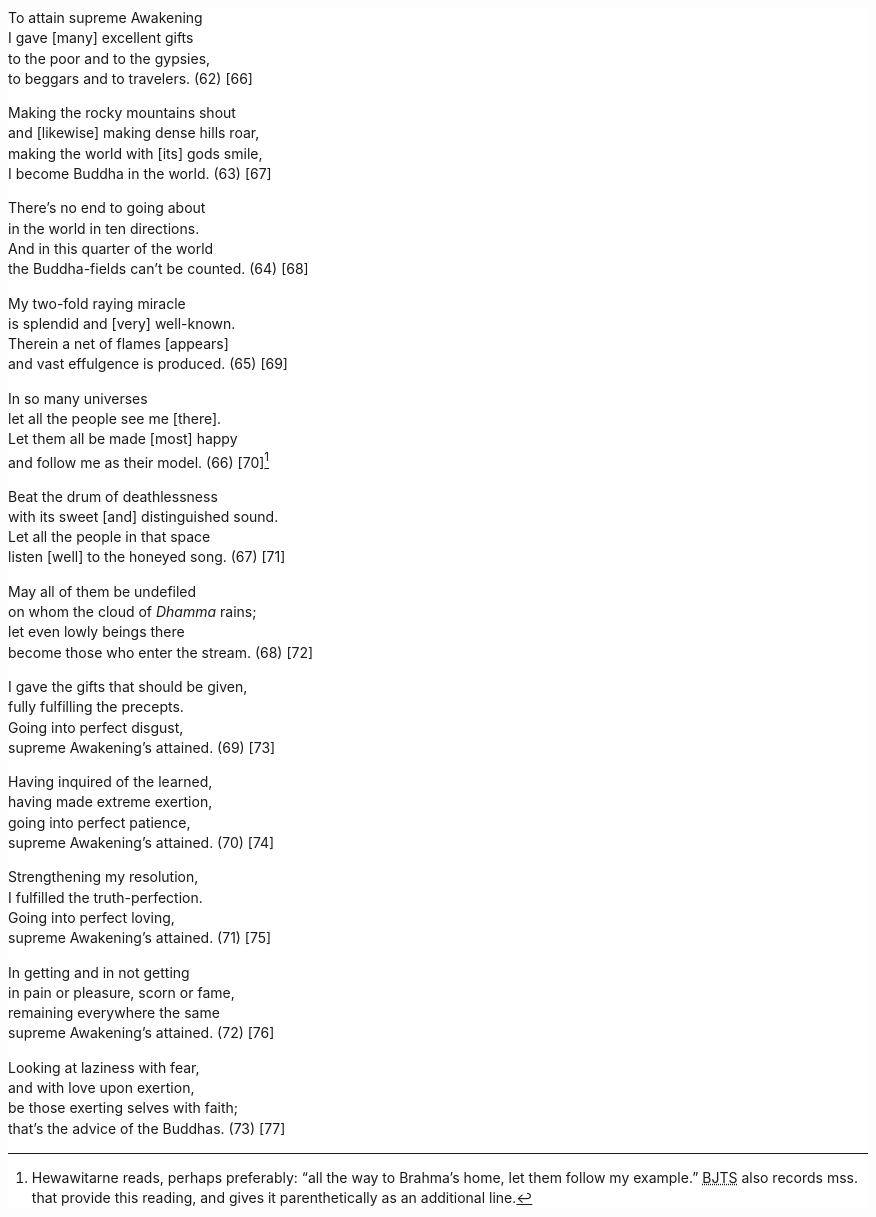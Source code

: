 To attain supreme Awakening  
I gave \[many\] excellent gifts  
to the poor and to the gypsies,  
to beggars and to travelers. (62) \[66\]

Making the rocky mountains shout  
and \[likewise\] making dense hills roar,  
making the world with \[its\] gods smile,  
I become Buddha in the world. (63) \[67\]

There’s no end to going about  
in the world in ten directions.  
And in this quarter of the world  
the Buddha-fields can’t be counted. (64) \[68\]

My two-fold raying miracle  
is splendid and \[very\] well-known.  
Therein a net of flames \[appears\]  
and vast effulgence is produced. (65) \[69\]

In so many universes  
let all the people see me \[there\].  
Let them all be made \[most\] happy  
and follow me as their model. (66) \[70\][^28]

Beat the drum of deathlessness  
with its sweet \[and\] distinguished sound.  
Let all the people in that space  
listen \[well\] to the honeyed song. (67) \[71\]

May all of them be undefiled  
on whom the cloud of *Dhamma* rains;  
let even lowly beings there  
become those who enter the stream. (68) \[72\]

I gave the gifts that should be given,  
fully fulfilling the precepts.  
Going into perfect disgust,  
supreme Awakening’s attained. (69) \[73\]

Having inquired of the learned,  
having made extreme exertion,  
going into perfect patience,  
supreme Awakening’s attained. (70) \[74\]

Strengthening my resolution,  
I fulfilled the truth-perfection.  
Going into perfect loving,  
supreme Awakening’s attained. (71) \[75\]

In getting and in not getting  
in pain or pleasure, scorn or fame,  
remaining everywhere the same  
supreme Awakening’s attained. (72) \[76\]

Looking at laziness with fear,  
and with love upon exertion,  
be those exerting selves with faith;  
that’s the advice of the Buddhas. (73) \[77\]


[^1]: The Sage of Videha is Ānanda, the Buddha’s cousin and personal attendant.
[^2]: <abbr title="Buddha Jayanthi Tripitaka Series">BJTS</abbr> alt. reads *dhīra* (“Wise One”) for *vīra* (“Hero”)
[^3]: The first four verses of <abbr title="Buddha Jayanthi Tripitaka Series">BJTS</abbr> are not found in <abbr title="Pali Text Society">PTS</abbr>. The first three verses of <abbr title="Buddha Jayanthi Tripitaka Series">BJTS</abbr> are in the more elaborate meter, with eleven syllables per foot, that characterizes the following *Pa<span class="diacritics" data-state="on">cc</span><span class="no-diacritics" data-state="off">chch</span>ekabuddhāpadāna* (and the *sutta* from which it in turn draws), so I have translated accordingly. Indeed, with very small changes, these first three verses are also the first three verses of *Pa<span class="diacritics" data-state="on">cc</span><span class="no-diacritics" data-state="off">chch</span>ekabuddhāpadāna*, even in the <abbr title="Pali Text Society">PTS</abbr> edition.
[^4]: *jinasāsanesu*, lit., “in the Victors’ dispensations”
[^5]: lit., “did wish for Buddhahood.”
[^6]: *indagopaka*
[^7]: I take *sampītaŋ* (<abbr title="Buddha Jayanthi Tripitaka Series">BJTS</abbr> *suppītaṃ*) from *pīta*, “well-saturated.”
[^8]: lit., “various”
[^9]: *jambonadā*, a special and much-prized variety of gold
[^10]: reading *sandhī suvibhattā* (<abbr title="Buddha Jayanthi Tripitaka Series">BJTS</abbr>, Hew) for *sandhīsu vibhattā* (“divided into openings,” <abbr title="Pali Text Society">PTS</abbr>)
[^11]: or “noble diagram,” *ariyamaṇḍalā*.
[^12]: lit., “were brought”.
[^13]: or “into \[my\] residence” or “into \[that conjured up\] residence.”
[^14]: lit., “with the ultimate food,” *parama-anna*. The Sinhala tradition understands this to be milk-rice (*kiri-bat*), which in Sri Lanka is typically made by boiling the rice in coconut milk rather than cow’s milk. In ancient India, the latter was more likely the case. The term may also mean, more generally, “outstanding food.”
[^15]: *dhammāni*
[^16]: *abhiññā*, classically six in number: superpowers or miraculous powers (*iddhi*), “divine ear” (*dibbasotu*), knowing others’ hearts/minds/thoughts, recalling one’s own previous lives, knowing others’ rebirths, certainty of nirvana. The first five are generally accessible religious goals; the sixth is experienced only by Buddhist arahants.
[^17]: lit., transforming themselves into magical transformations
[^18]: lit., “about the range of the realm of omniscience.”
[^19]: here the reading of the Hewawitarne and <abbr title="Buddha Jayanthi Tripitaka Series">BJTS</abbr> editions, echoed in the commentary, is significantly different: “Let there be umbrellas of gems/with gilded handles of scented bamboo//covered in a net of pearls./Let them all be carried out front.”
[^20]: the palm-print is *pañ<span class="diacritics" data-state="on">c</span><span class="no-diacritics" data-state="off">ch</span>aṅguli* or *pañ<span class="diacritics" data-state="on">c</span><span class="no-diacritics" data-state="off">ch</span>aṅgulika*, Sinhala *pasaṅgul*. Pali-Sinhala-English Dictionary gives: “a mark of five fingers made after the hand immersing \[sic\] in a solution of sandalwood.” Here the text specifies that it was scented (*gandha°*).
[^21]: *vina*.
[^22]: reading *tato pare* with <abbr title="Buddha Jayanthi Tripitaka Series">BJTS</abbr> for <abbr title="Pali Text Society">PTS</abbr> *<span class="diacritics" data-state="on">c</span><span class="no-diacritics" data-state="off">ch</span>a-m-uppari*
[^23]: *gandhabba* = *gandharva*
[^24]: lit., “for \[birth among\] the Thirty\[-Three gods who reside in Tāvatiṃsa heaven\]”. The <abbr title="Buddha Jayanthi Tripitaka Series">BJTS</abbr> Sinhala gloss understands this to imply that the *karma* was *kusala* (“wholesome”) in that it was done for the sake of being reborn in that heaven/among those gods.
[^25]: <abbr title="Buddha Jayanthi Tripitaka Series">BJTS</abbr> reads *tejasā*, “by means of my power/inner heat”.
[^26]: *tena kammena sukatena* is a common foot in *Apadāna* which however breaks meter in the Pāli, having nine rather than the expected eight syllables. It easily could be emended to *tena sukatakammena* in order to keep meter in the numerous verses where it appears, but the Pāli does not witness that. Cf. \[5706\], below, for a variant *tena kammavisesana*, which does keep the meter. While I am tempted to emend the English so that the foot does keep the eight-syllable meter, “Due to that karma done very well,” I have maintained the lack of metricality — might this be somehow intentional, as to call special intention to this repeated verse? — by translating, “due to that karma done very well,” throughout.
[^27]: a heaven of great pleasure, sometimes identified by “the thirty” or “the thirty-three” gods who dwell there.
[^28]: Hewawitarne reads, perhaps preferably: “all the way to Brahma’s home, let them follow my example.” <abbr title="Buddha Jayanthi Tripitaka Series">BJTS</abbr> also records mss. that provide this reading, and gives it parenthetically as an additional line.